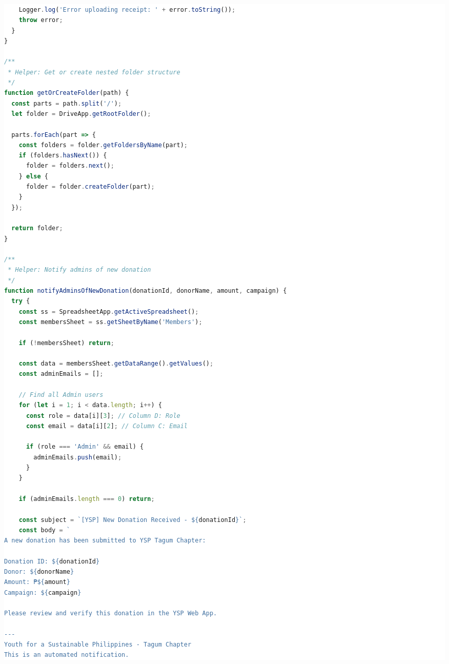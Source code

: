 ```javascript
    Logger.log('Error uploading receipt: ' + error.toString());
    throw error;
  }
}

/**
 * Helper: Get or create nested folder structure
 */
function getOrCreateFolder(path) {
  const parts = path.split('/');
  let folder = DriveApp.getRootFolder();
  
  parts.forEach(part => {
    const folders = folder.getFoldersByName(part);
    if (folders.hasNext()) {
      folder = folders.next();
    } else {
      folder = folder.createFolder(part);
    }
  });
  
  return folder;
}

/**
 * Helper: Notify admins of new donation
 */
function notifyAdminsOfNewDonation(donationId, donorName, amount, campaign) {
  try {
    const ss = SpreadsheetApp.getActiveSpreadsheet();
    const membersSheet = ss.getSheetByName('Members');
    
    if (!membersSheet) return;
    
    const data = membersSheet.getDataRange().getValues();
    const adminEmails = [];
    
    // Find all Admin users
    for (let i = 1; i < data.length; i++) {
      const role = data[i][3]; // Column D: Role
      const email = data[i][2]; // Column C: Email
      
      if (role === 'Admin' && email) {
        adminEmails.push(email);
      }
    }
    
    if (adminEmails.length === 0) return;
    
    const subject = `[YSP] New Donation Received - ${donationId}`;
    const body = `
A new donation has been submitted to YSP Tagum Chapter:

Donation ID: ${donationId}
Donor: ${donorName}
Amount: ₱${amount}
Campaign: ${campaign}

Please review and verify this donation in the YSP Web App.

---
Youth for a Sustainable Philippines - Tagum Chapter
This is an automated notification.
```